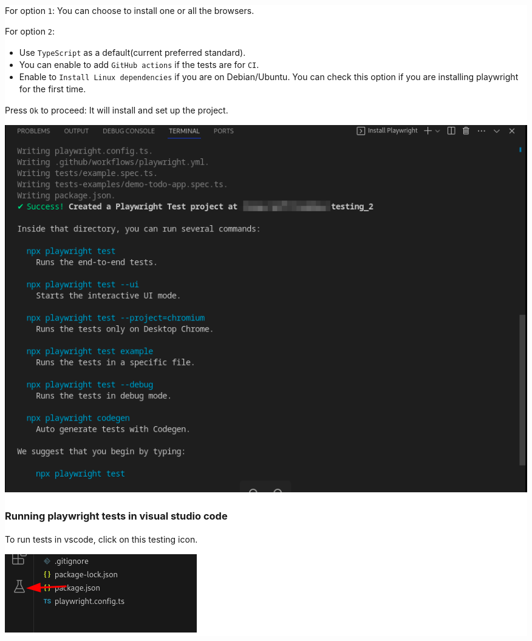 For option `1`: You can choose to install one or all the browsers.

For option `2`:
- Use `TypeScript` as a default(current preferred standard).
- You can enable to add `GitHub actions` if the tests are for `CI`.
- Enable to `Install Linux dependencies` if you are on Debian/Ubuntu.
You can check this option if you are installing playwright for the first time.

Press `Ok` to proceed:
It will install and set up the project.

![Installation process](./img/testing-e2e-playwright-6.png)

### Running playwright tests in visual studio code

To run tests in vscode, click on this testing icon.

![Testing](./img/testing-e2e-playwright-7.png)
